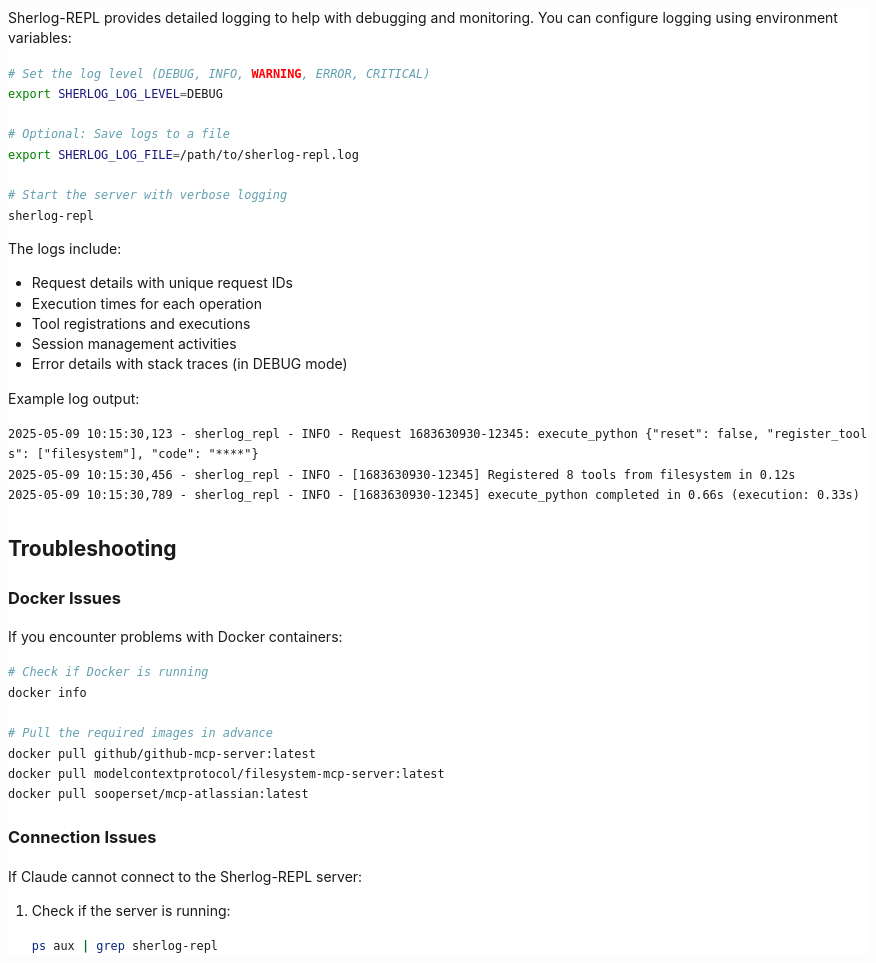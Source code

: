 Sherlog-REPL provides detailed logging to help with debugging and monitoring. You can configure logging using environment variables:

```bash
# Set the log level (DEBUG, INFO, WARNING, ERROR, CRITICAL)
export SHERLOG_LOG_LEVEL=DEBUG

# Optional: Save logs to a file
export SHERLOG_LOG_FILE=/path/to/sherlog-repl.log

# Start the server with verbose logging
sherlog-repl
```

The logs include:
- Request details with unique request IDs
- Execution times for each operation
- Tool registrations and executions
- Session management activities
- Error details with stack traces (in DEBUG mode)

Example log output:
```
2025-05-09 10:15:30,123 - sherlog_repl - INFO - Request 1683630930-12345: execute_python {"reset": false, "register_tools": ["filesystem"], "code": "****"}
2025-05-09 10:15:30,456 - sherlog_repl - INFO - [1683630930-12345] Registered 8 tools from filesystem in 0.12s
2025-05-09 10:15:30,789 - sherlog_repl - INFO - [1683630930-12345] execute_python completed in 0.66s (execution: 0.33s)
```

## Troubleshooting

### Docker Issues

If you encounter problems with Docker containers:

```bash
# Check if Docker is running
docker info

# Pull the required images in advance
docker pull github/github-mcp-server:latest
docker pull modelcontextprotocol/filesystem-mcp-server:latest 
docker pull sooperset/mcp-atlassian:latest
```

### Connection Issues

If Claude cannot connect to the Sherlog-REPL server:

1. Check if the server is running:
   ```bash
   ps aux | grep sherlog-repl
   ```
